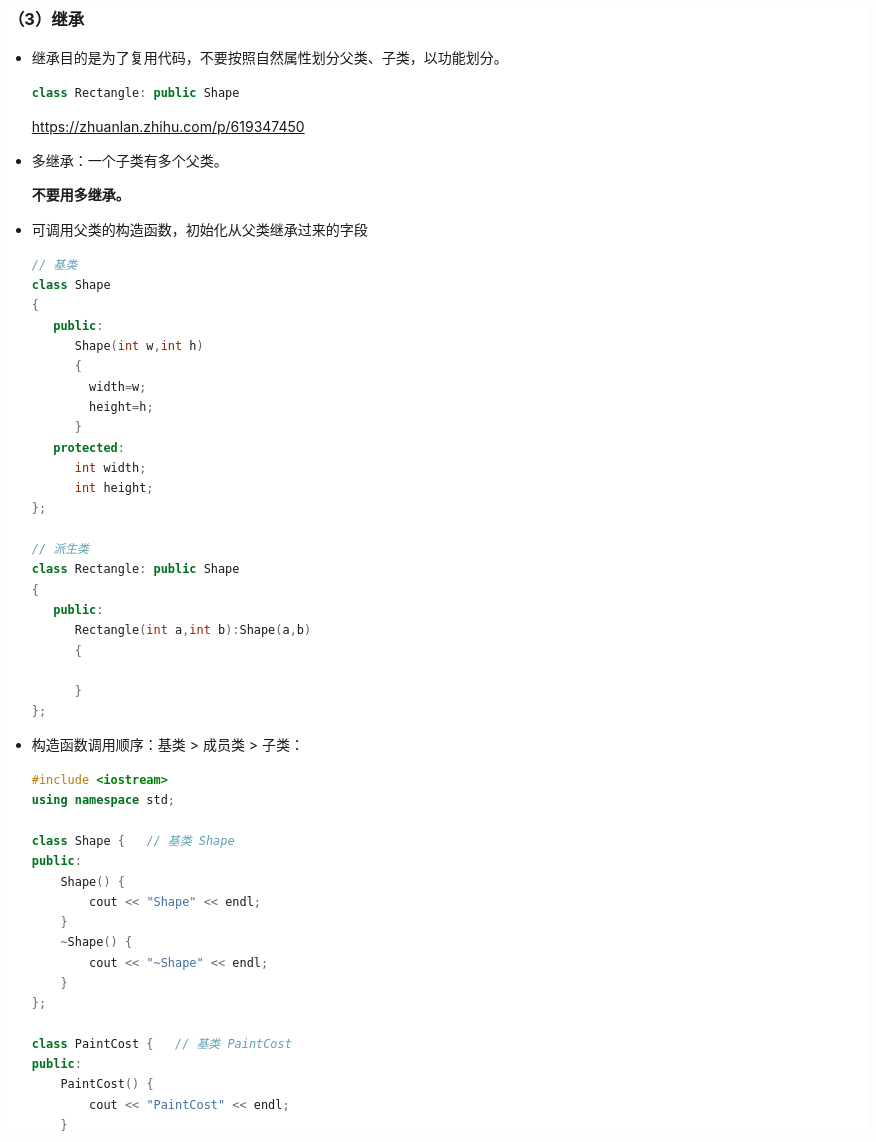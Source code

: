 







### （3）继承

* 继承目的是为了复用代码，不要按照自然属性划分父类、子类，以功能划分。

  ```cpp
  class Rectangle: public Shape
  ```

  https://zhuanlan.zhihu.com/p/619347450

* 多继承：一个子类有多个父类。

  **不要用多继承。**

* 可调用父类的构造函数，初始化从父类继承过来的字段

  ```cpp
  // 基类
  class Shape 
  {
     public:
        Shape(int w,int h)
        {
          width=w;
          height=h;
        }
     protected:
        int width;
        int height;
  };
   
  // 派生类
  class Rectangle: public Shape
  {
     public:
        Rectangle(int a,int b):Shape(a,b)
        {
          
        }
  };
  ```

* 构造函数调用顺序：基类 > 成员类 > 子类：

  ```cpp
  #include <iostream>
  using namespace std;
  
  class Shape {   // 基类 Shape
  public:
      Shape() {
          cout << "Shape" << endl;
      }
      ~Shape() {
          cout << "~Shape" << endl;
      }
  };
  
  class PaintCost {   // 基类 PaintCost
  public:
      PaintCost() {
          cout << "PaintCost" << endl;
      }
  ```